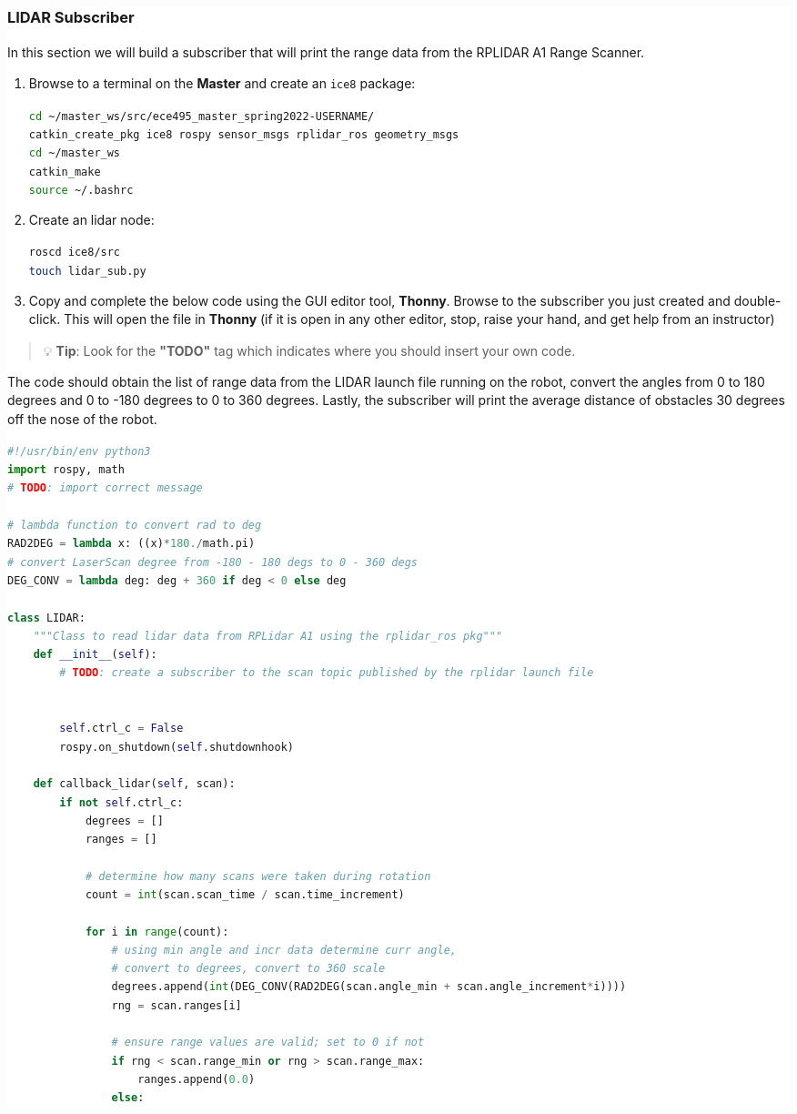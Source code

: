 ### LIDAR Subscriber
In this section we will build a subscriber that will print the range data from the RPLIDAR A1 Range Scanner.

1. Browse to a terminal on the **Master** and create an `ice8` package:
    ```bash
    cd ~/master_ws/src/ece495_master_spring2022-USERNAME/
    catkin_create_pkg ice8 rospy sensor_msgs rplidar_ros geometry_msgs
    cd ~/master_ws
    catkin_make
    source ~/.bashrc
    ```

1. Create an lidar node:

    ```bash
    roscd ice8/src
    touch lidar_sub.py
    ```
    
1. Copy and complete the below code using the GUI editor tool, **Thonny**. Browse to the subscriber you just created and double-click. This will open the file in **Thonny** (if it is open in any other editor, stop, raise your hand, and get help from an instructor)
> 💡️ **Tip**: Look for the **"TODO"** tag which indicates where you should insert your own code.

The code should obtain the list of range data from the LIDAR launch file running on the robot, convert the angles from 0 to 180 degrees and 0 to -180 degrees to 0 to 360 degrees. Lastly, the subscriber will print the average distance of obstacles 30 degrees off the nose of the robot.

```python
#!/usr/bin/env python3
import rospy, math
# TODO: import correct message

# lambda function to convert rad to deg
RAD2DEG = lambda x: ((x)*180./math.pi)
# convert LaserScan degree from -180 - 180 degs to 0 - 360 degs
DEG_CONV = lambda deg: deg + 360 if deg < 0 else deg

class LIDAR:    
    """Class to read lidar data from RPLidar A1 using the rplidar_ros pkg"""
    def __init__(self):
        # TODO: create a subscriber to the scan topic published by the rplidar launch file

        
        self.ctrl_c = False
        rospy.on_shutdown(self.shutdownhook)
        
    def callback_lidar(self, scan):
    	if not self.ctrl_c:
	    	degrees = []
	    	ranges = []
	    	
	    	# determine how many scans were taken during rotation
	        count = int(scan.scan_time / scan.time_increment)
	        
	        for i in range(count):
	            # using min angle and incr data determine curr angle, 
	            # convert to degrees, convert to 360 scale
	            degrees.append(int(DEG_CONV(RAD2DEG(scan.angle_min + scan.angle_increment*i))))
	            rng = scan.ranges[i]
	            
	            # ensure range values are valid; set to 0 if not
	            if rng < scan.range_min or rng > scan.range_max:
	                ranges.append(0.0)
	            else:
```